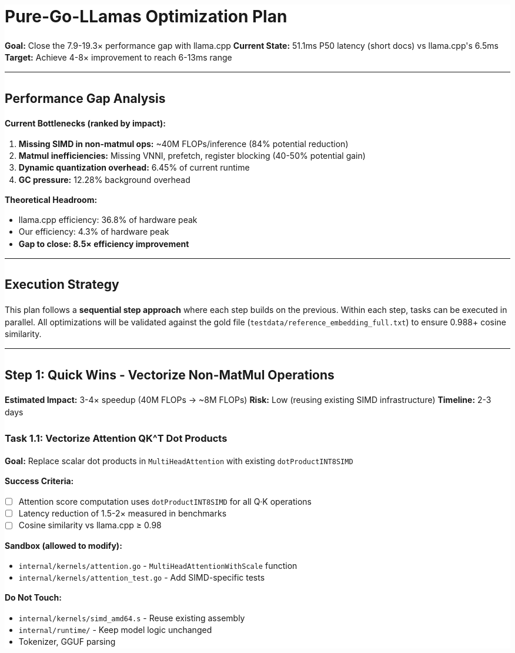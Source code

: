 # Pure-Go-LLamas Optimization Plan
**Goal:** Close the 7.9-19.3× performance gap with llama.cpp
**Current State:** 51.1ms P50 latency (short docs) vs llama.cpp's 6.5ms
**Target:** Achieve 4-8× improvement to reach 6-13ms range

---

## Performance Gap Analysis

**Current Bottlenecks (ranked by impact):**
1. **Missing SIMD in non-matmul ops:** ~40M FLOPs/inference (84% potential reduction)
2. **Matmul inefficiencies:** Missing VNNI, prefetch, register blocking (40-50% potential gain)
3. **Dynamic quantization overhead:** 6.45% of current runtime
4. **GC pressure:** 12.28% background overhead

**Theoretical Headroom:**
- llama.cpp efficiency: 36.8% of hardware peak
- Our efficiency: 4.3% of hardware peak
- **Gap to close: 8.5× efficiency improvement**

---

## Execution Strategy

This plan follows a **sequential step approach** where each step builds on the previous. Within each step, tasks can be executed in parallel. All optimizations will be validated against the gold file (`testdata/reference_embedding_full.txt`) to ensure 0.988+ cosine similarity.

---

## Step 1: Quick Wins - Vectorize Non-MatMul Operations
**Estimated Impact:** 3-4× speedup (40M FLOPs → ~8M FLOPs)
**Risk:** Low (reusing existing SIMD infrastructure)
**Timeline:** 2-3 days

### Task 1.1: Vectorize Attention QK^T Dot Products
**Goal:** Replace scalar dot products in `MultiHeadAttention` with existing `dotProductINT8SIMD`

**Success Criteria:**
- [ ] Attention score computation uses `dotProductINT8SIMD` for all Q·K operations
- [ ] Latency reduction of 1.5-2× measured in benchmarks
- [ ] Cosine similarity vs llama.cpp ≥ 0.98

**Sandbox (allowed to modify):**
- `internal/kernels/attention.go` - `MultiHeadAttentionWithScale` function
- `internal/kernels/attention_test.go` - Add SIMD-specific tests

**Do Not Touch:**
- `internal/kernels/simd_amd64.s` - Reuse existing assembly
- `internal/runtime/` - Keep model logic unchanged
- Tokenizer, GGUF parsing
